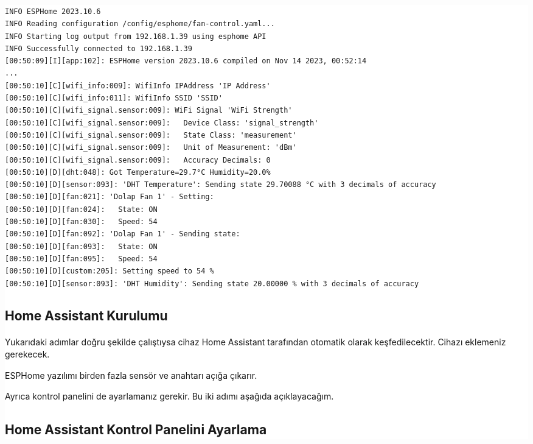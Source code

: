 ```
INFO ESPHome 2023.10.6
INFO Reading configuration /config/esphome/fan-control.yaml...
INFO Starting log output from 192.168.1.39 using esphome API
INFO Successfully connected to 192.168.1.39
[00:50:09][I][app:102]: ESPHome version 2023.10.6 compiled on Nov 14 2023, 00:52:14
...
[00:50:10][C][wifi_info:009]: WifiInfo IPAddress 'IP Address'
[00:50:10][C][wifi_info:011]: WifiInfo SSID 'SSID'
[00:50:10][C][wifi_signal.sensor:009]: WiFi Signal 'WiFi Strength'
[00:50:10][C][wifi_signal.sensor:009]:   Device Class: 'signal_strength'
[00:50:10][C][wifi_signal.sensor:009]:   State Class: 'measurement'
[00:50:10][C][wifi_signal.sensor:009]:   Unit of Measurement: 'dBm'
[00:50:10][C][wifi_signal.sensor:009]:   Accuracy Decimals: 0
[00:50:10][D][dht:048]: Got Temperature=29.7°C Humidity=20.0%
[00:50:10][D][sensor:093]: 'DHT Temperature': Sending state 29.70088 °C with 3 decimals of accuracy
[00:50:10][D][fan:021]: 'Dolap Fan 1' - Setting:
[00:50:10][D][fan:024]:   State: ON
[00:50:10][D][fan:030]:   Speed: 54
[00:50:10][D][fan:092]: 'Dolap Fan 1' - Sending state:
[00:50:10][D][fan:093]:   State: ON
[00:50:10][D][fan:095]:   Speed: 54
[00:50:10][D][custom:205]: Setting speed to 54 %
[00:50:10][D][sensor:093]: 'DHT Humidity': Sending state 20.00000 % with 3 decimals of accuracy
```

## Home Assistant Kurulumu

Yukarıdaki adımlar doğru şekilde çalıştıysa cihaz Home Assistant tarafından otomatik olarak keşfedilecektir. Cihazı eklemeniz gerekecek.

ESPHome yazılımı birden fazla sensör ve anahtarı açığa çıkarır.

Ayrıca kontrol panelini de ayarlamanız gerekir. Bu iki adımı aşağıda açıklayacağım.

## Home Assistant Kontrol Panelini Ayarlama
